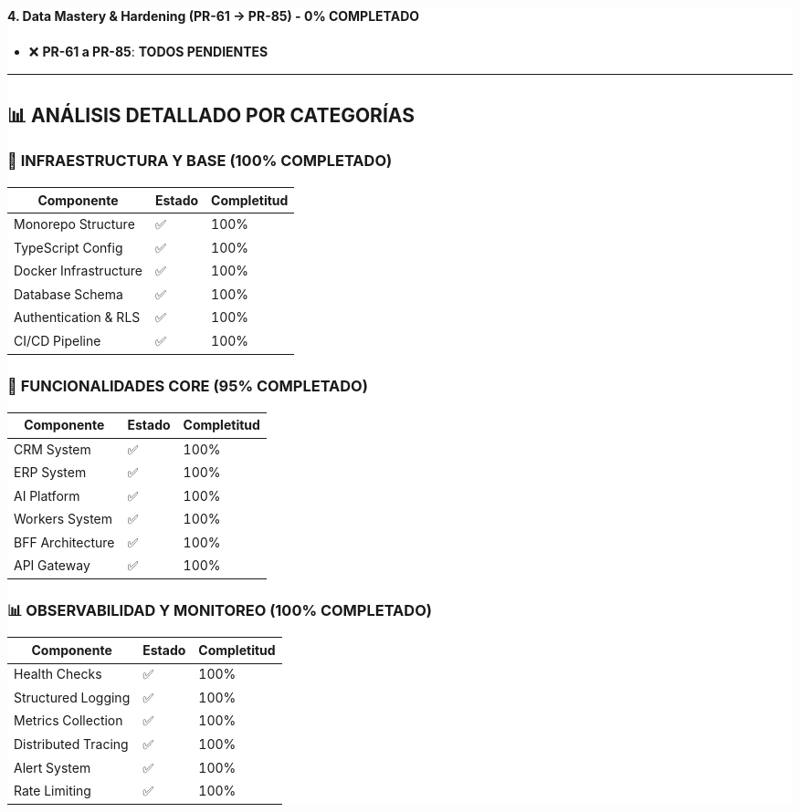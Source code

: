 #### **4. Data Mastery & Hardening (PR-61 → PR-85) - 0% COMPLETADO**
- ❌ **PR-61 a PR-85**: **TODOS PENDIENTES**

---

## 📊 ANÁLISIS DETALLADO POR CATEGORÍAS

### 🔧 **INFRAESTRUCTURA Y BASE (100% COMPLETADO)**

| Componente | Estado | Completitud |
|------------|--------|-------------|
| Monorepo Structure | ✅ | 100% |
| TypeScript Config | ✅ | 100% |
| Docker Infrastructure | ✅ | 100% |
| Database Schema | ✅ | 100% |
| Authentication & RLS | ✅ | 100% |
| CI/CD Pipeline | ✅ | 100% |

### 🚀 **FUNCIONALIDADES CORE (95% COMPLETADO)**

| Componente | Estado | Completitud |
|------------|--------|-------------|
| CRM System | ✅ | 100% |
| ERP System | ✅ | 100% |
| AI Platform | ✅ | 100% |
| Workers System | ✅ | 100% |
| BFF Architecture | ✅ | 100% |
| API Gateway | ✅ | 100% |

### 📊 **OBSERVABILIDAD Y MONITOREO (100% COMPLETADO)**

| Componente | Estado | Completitud |
|------------|--------|-------------|
| Health Checks | ✅ | 100% |
| Structured Logging | ✅ | 100% |
| Metrics Collection | ✅ | 100% |
| Distributed Tracing | ✅ | 100% |
| Alert System | ✅ | 100% |
| Rate Limiting | ✅ | 100% |
